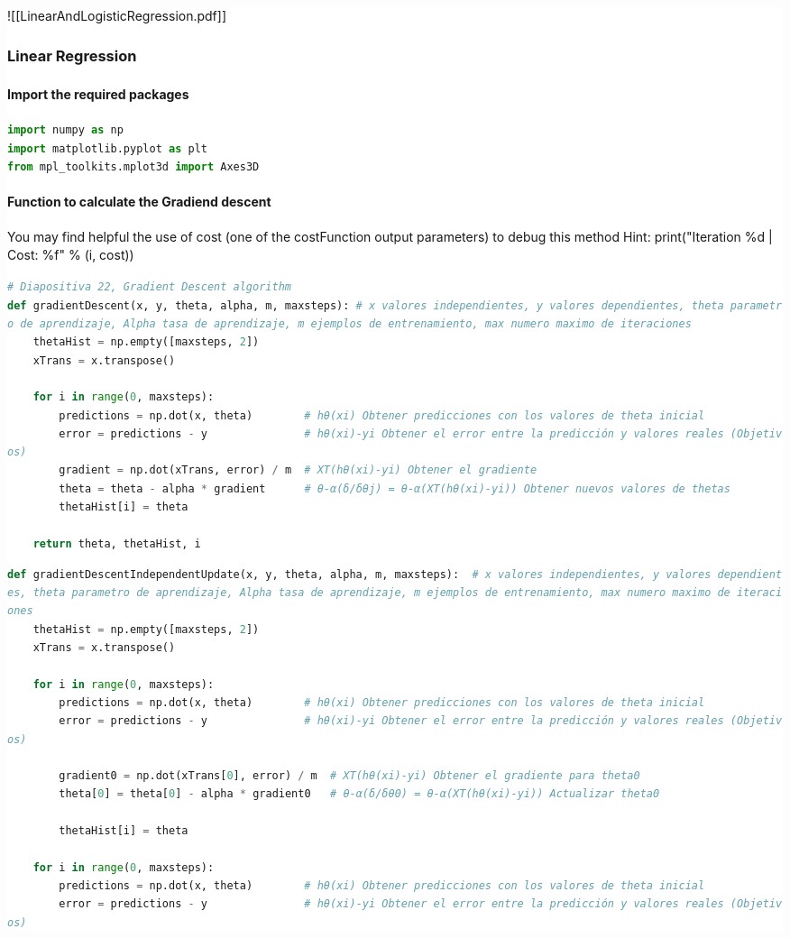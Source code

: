 
![[LinearAndLogisticRegression.pdf]]

### Linear Regression



#### Import the required packages


```python
import numpy as np
import matplotlib.pyplot as plt
from mpl_toolkits.mplot3d import Axes3D 
```

#### Function to calculate the Gradiend descent
You may find helpful the use of cost (one of the costFunction output parameters) to debug this method
Hint: print("Iteration %d | Cost: %f" % (i, cost))


```python
# Diapositiva 22, Gradient Descent algorithm
def gradientDescent(x, y, theta, alpha, m, maxsteps): # x valores independientes, y valores dependientes, theta parametro de aprendizaje, Alpha tasa de aprendizaje, m ejemplos de entrenamiento, max numero maximo de iteraciones
    thetaHist = np.empty([maxsteps, 2])
    xTrans = x.transpose()

    for i in range(0, maxsteps):
        predictions = np.dot(x, theta)        # hθ(xi) Obtener predicciones con los valores de theta inicial
        error = predictions - y               # hθ(xi)-yi Obtener el error entre la predicción y valores reales (Objetivos)
        gradient = np.dot(xTrans, error) / m  # XT(hθ(xi)-yi) Obtener el gradiente 
        theta = theta - alpha * gradient      # θ-α(δ/δθj) = θ-α(XT(hθ(xi)-yi)) Obtener nuevos valores de thetas
        thetaHist[i] = theta

    return theta, thetaHist, i    
```


```python
def gradientDescentIndependentUpdate(x, y, theta, alpha, m, maxsteps):  # x valores independientes, y valores dependientes, theta parametro de aprendizaje, Alpha tasa de aprendizaje, m ejemplos de entrenamiento, max numero maximo de iteraciones
    thetaHist = np.empty([maxsteps, 2])
    xTrans = x.transpose()

    for i in range(0, maxsteps):
        predictions = np.dot(x, theta)        # hθ(xi) Obtener predicciones con los valores de theta inicial
        error = predictions - y               # hθ(xi)-yi Obtener el error entre la predicción y valores reales (Objetivos)
        
        gradient0 = np.dot(xTrans[0], error) / m  # XT(hθ(xi)-yi) Obtener el gradiente para theta0
        theta[0] = theta[0] - alpha * gradient0   # θ-α(δ/δθ0) = θ-α(XT(hθ(xi)-yi)) Actualizar theta0
        
        thetaHist[i] = theta
        
    for i in range(0, maxsteps):
        predictions = np.dot(x, theta)        # hθ(xi) Obtener predicciones con los valores de theta inicial
        error = predictions - y               # hθ(xi)-yi Obtener el error entre la predicción y valores reales (Objetivos)
```